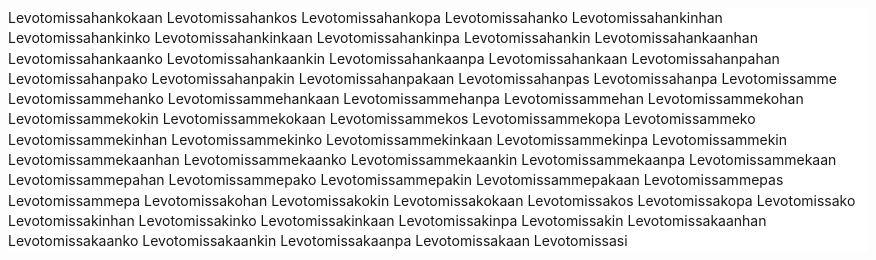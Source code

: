 Levotomissahankokaan
Levotomissahankos
Levotomissahankopa
Levotomissahanko
Levotomissahankinhan
Levotomissahankinko
Levotomissahankinkaan
Levotomissahankinpa
Levotomissahankin
Levotomissahankaanhan
Levotomissahankaanko
Levotomissahankaankin
Levotomissahankaanpa
Levotomissahankaan
Levotomissahanpahan
Levotomissahanpako
Levotomissahanpakin
Levotomissahanpakaan
Levotomissahanpas
Levotomissahanpa
Levotomissamme
Levotomissammehanko
Levotomissammehankaan
Levotomissammehanpa
Levotomissammehan
Levotomissammekohan
Levotomissammekokin
Levotomissammekokaan
Levotomissammekos
Levotomissammekopa
Levotomissammeko
Levotomissammekinhan
Levotomissammekinko
Levotomissammekinkaan
Levotomissammekinpa
Levotomissammekin
Levotomissammekaanhan
Levotomissammekaanko
Levotomissammekaankin
Levotomissammekaanpa
Levotomissammekaan
Levotomissammepahan
Levotomissammepako
Levotomissammepakin
Levotomissammepakaan
Levotomissammepas
Levotomissammepa
Levotomissakohan
Levotomissakokin
Levotomissakokaan
Levotomissakos
Levotomissakopa
Levotomissako
Levotomissakinhan
Levotomissakinko
Levotomissakinkaan
Levotomissakinpa
Levotomissakin
Levotomissakaanhan
Levotomissakaanko
Levotomissakaankin
Levotomissakaanpa
Levotomissakaan
Levotomissasi